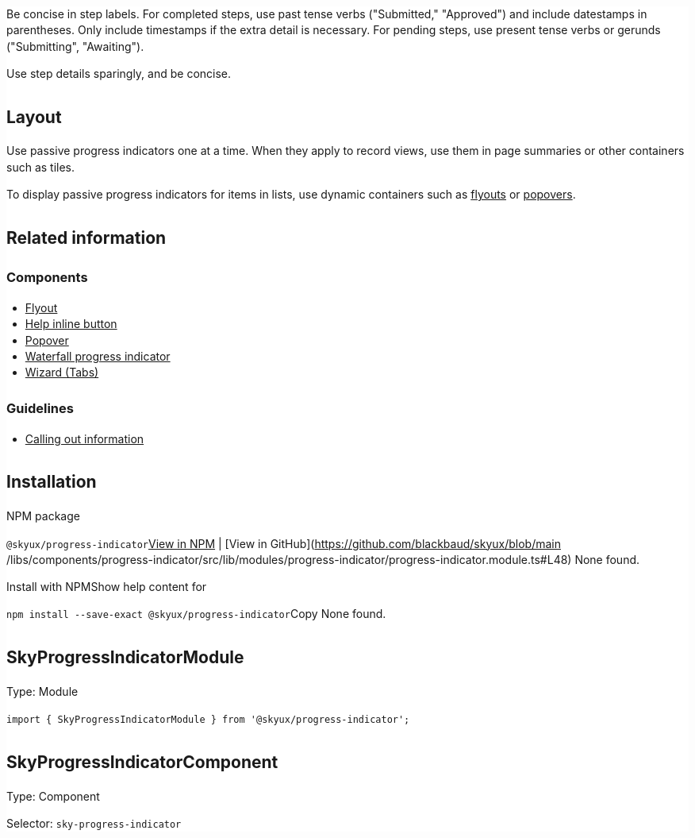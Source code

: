 Be concise in step labels. For completed steps, use past tense verbs ("Submitted," "Approved") and include datestamps in parentheses. Only include timestamps if the extra detail is necessary. For pending steps, use present tense verbs or gerunds ("Submitting", "Awaiting").

Use step details sparingly, and be concise.

 Layout
-------

Use passive progress indicators one at a time. When they apply to record views, use them in page summaries or other containers such as tiles.

To display passive progress indicators for items in lists, use dynamic containers such as [flyouts](/skyux/components/flyout.md) or [popovers](/skyux/components/popover.md).

 Related information
--------------------

### Components

*   [Flyout](/skyux/components/flyout.md)
*   [Help inline button](/skyux/components/help-inline.md)
*   [Popover](/skyux/components/popover.md)
*   [Waterfall progress indicator](/skyux/components/progress-indicator-waterfall.md)
*   [Wizard (Tabs)](/skyux/components/tabs-wizard.md)

### Guidelines

*   [Calling out information](/skyux/design/guidelines/call-out-info.md)

 Installation
-------------

NPM package

`@skyux/progress-indicator`[View in NPM](https://www.npmjs.com/package/@skyux/progress-indicator) | [View in GitHub](https://github.com/blackbaud/skyux/blob/main
/libs/components/progress-indicator/src/lib/modules/progress-indicator/progress-indicator.module.ts#L48) None found.

Install with NPMShow help content for

`npm install --save-exact @skyux/progress-indicator`Copy None found.

 SkyProgressIndicatorModule
---------------------------

Type: Module

`import { SkyProgressIndicatorModule } from '@skyux/progress-indicator';`

 SkyProgressIndicatorComponent
------------------------------

Type: Component

Selector: `sky-progress-indicator`
